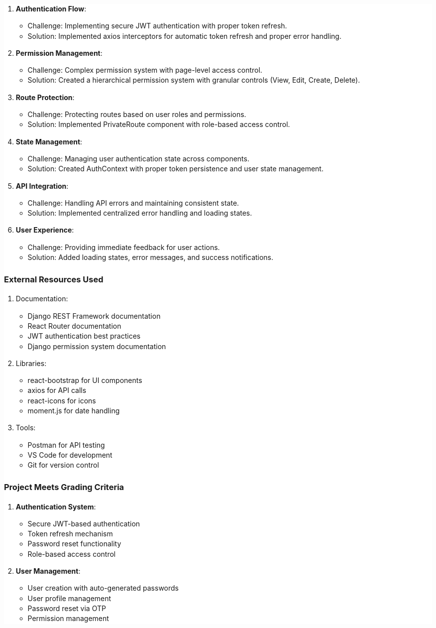 1. **Authentication Flow**:
   - Challenge: Implementing secure JWT authentication with proper token refresh.
   - Solution: Implemented axios interceptors for automatic token refresh and proper error handling.

2. **Permission Management**:
   - Challenge: Complex permission system with page-level access control.
   - Solution: Created a hierarchical permission system with granular controls (View, Edit, Create, Delete).

3. **Route Protection**:
   - Challenge: Protecting routes based on user roles and permissions.
   - Solution: Implemented PrivateRoute component with role-based access control.

4. **State Management**:
   - Challenge: Managing user authentication state across components.
   - Solution: Created AuthContext with proper token persistence and user state management.

5. **API Integration**:
   - Challenge: Handling API errors and maintaining consistent state.
   - Solution: Implemented centralized error handling and loading states.

6. **User Experience**:
   - Challenge: Providing immediate feedback for user actions.
   - Solution: Added loading states, error messages, and success notifications.

### External Resources Used

1. Documentation:
   - Django REST Framework documentation
   - React Router documentation
   - JWT authentication best practices
   - Django permission system documentation

2. Libraries:
   - react-bootstrap for UI components
   - axios for API calls
   - react-icons for icons
   - moment.js for date handling

3. Tools:
   - Postman for API testing
   - VS Code for development
   - Git for version control

### Project Meets Grading Criteria

1. **Authentication System**:
   - Secure JWT-based authentication
   - Token refresh mechanism
   - Password reset functionality
   - Role-based access control

2. **User Management**:
   - User creation with auto-generated passwords
   - User profile management
   - Password reset via OTP
   - Permission management
